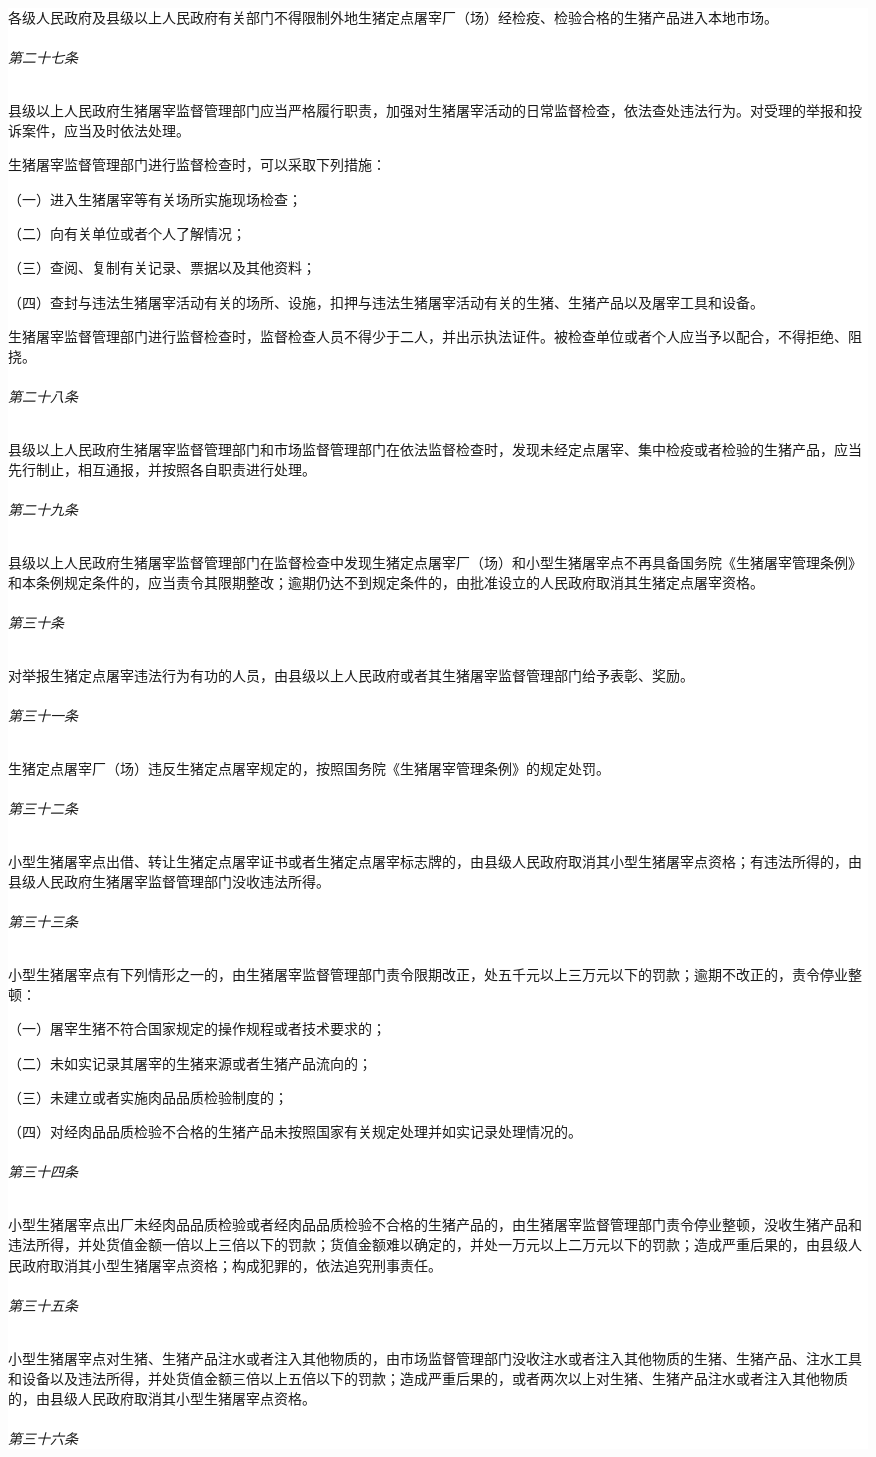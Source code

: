 各级人民政府及县级以上人民政府有关部门不得限制外地生猪定点屠宰厂（场）经检疫、检验合格的生猪产品进入本地市场。

###### 第二十七条

县级以上人民政府生猪屠宰监督管理部门应当严格履行职责，加强对生猪屠宰活动的日常监督检查，依法查处违法行为。对受理的举报和投诉案件，应当及时依法处理。

生猪屠宰监督管理部门进行监督检查时，可以采取下列措施：

（一）进入生猪屠宰等有关场所实施现场检查；

（二）向有关单位或者个人了解情况；

（三）查阅、复制有关记录、票据以及其他资料；

（四）查封与违法生猪屠宰活动有关的场所、设施，扣押与违法生猪屠宰活动有关的生猪、生猪产品以及屠宰工具和设备。

生猪屠宰监督管理部门进行监督检查时，监督检查人员不得少于二人，并出示执法证件。被检查单位或者个人应当予以配合，不得拒绝、阻挠。

###### 第二十八条

县级以上人民政府生猪屠宰监督管理部门和市场监督管理部门在依法监督检查时，发现未经定点屠宰、集中检疫或者检验的生猪产品，应当先行制止，相互通报，并按照各自职责进行处理。

###### 第二十九条

县级以上人民政府生猪屠宰监督管理部门在监督检查中发现生猪定点屠宰厂（场）和小型生猪屠宰点不再具备国务院《生猪屠宰管理条例》和本条例规定条件的，应当责令其限期整改；逾期仍达不到规定条件的，由批准设立的人民政府取消其生猪定点屠宰资格。

###### 第三十条

对举报生猪定点屠宰违法行为有功的人员，由县级以上人民政府或者其生猪屠宰监督管理部门给予表彰、奖励。

###### 第三十一条

生猪定点屠宰厂（场）违反生猪定点屠宰规定的，按照国务院《生猪屠宰管理条例》的规定处罚。

###### 第三十二条

小型生猪屠宰点出借、转让生猪定点屠宰证书或者生猪定点屠宰标志牌的，由县级人民政府取消其小型生猪屠宰点资格；有违法所得的，由县级人民政府生猪屠宰监督管理部门没收违法所得。

###### 第三十三条

小型生猪屠宰点有下列情形之一的，由生猪屠宰监督管理部门责令限期改正，处五千元以上三万元以下的罚款；逾期不改正的，责令停业整顿：

（一）屠宰生猪不符合国家规定的操作规程或者技术要求的；

（二）未如实记录其屠宰的生猪来源或者生猪产品流向的；

（三）未建立或者实施肉品品质检验制度的；

（四）对经肉品品质检验不合格的生猪产品未按照国家有关规定处理并如实记录处理情况的。

###### 第三十四条

小型生猪屠宰点出厂未经肉品品质检验或者经肉品品质检验不合格的生猪产品的，由生猪屠宰监督管理部门责令停业整顿，没收生猪产品和违法所得，并处货值金额一倍以上三倍以下的罚款；货值金额难以确定的，并处一万元以上二万元以下的罚款；造成严重后果的，由县级人民政府取消其小型生猪屠宰点资格；构成犯罪的，依法追究刑事责任。

###### 第三十五条

小型生猪屠宰点对生猪、生猪产品注水或者注入其他物质的，由市场监督管理部门没收注水或者注入其他物质的生猪、生猪产品、注水工具和设备以及违法所得，并处货值金额三倍以上五倍以下的罚款；造成严重后果的，或者两次以上对生猪、生猪产品注水或者注入其他物质的，由县级人民政府取消其小型生猪屠宰点资格。

###### 第三十六条
